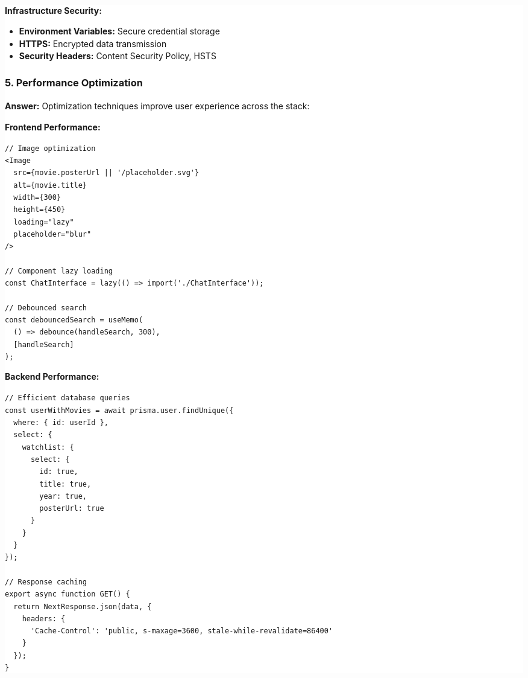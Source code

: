 **Infrastructure Security:**
- **Environment Variables:** Secure credential storage
- **HTTPS:** Encrypted data transmission
- **Security Headers:** Content Security Policy, HSTS

### 5. Performance Optimization
**Answer:** Optimization techniques improve user experience across the stack:

**Frontend Performance:**
```tsx
// Image optimization
<Image 
  src={movie.posterUrl || '/placeholder.svg'} 
  alt={movie.title}
  width={300} 
  height={450}
  loading="lazy"
  placeholder="blur"
/>

// Component lazy loading
const ChatInterface = lazy(() => import('./ChatInterface'));

// Debounced search
const debouncedSearch = useMemo(
  () => debounce(handleSearch, 300),
  [handleSearch]
);
```

**Backend Performance:**
```tsx
// Efficient database queries
const userWithMovies = await prisma.user.findUnique({
  where: { id: userId },
  select: {
    watchlist: {
      select: {
        id: true,
        title: true,
        year: true,
        posterUrl: true
      }
    }
  }
});

// Response caching
export async function GET() {
  return NextResponse.json(data, {
    headers: {
      'Cache-Control': 'public, s-maxage=3600, stale-while-revalidate=86400'
    }
  });
}
```

